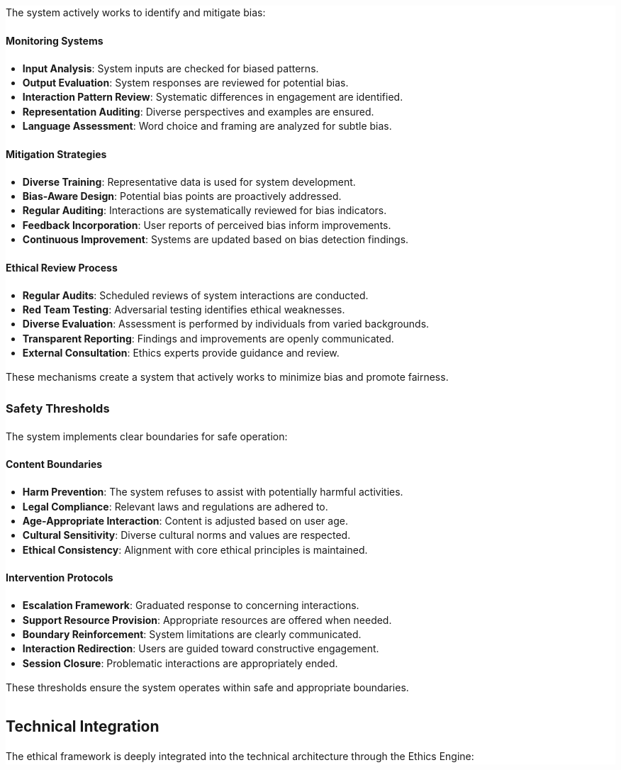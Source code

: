 The system actively works to identify and mitigate bias:

#### Monitoring Systems

- **Input Analysis**: System inputs are checked for biased patterns.
- **Output Evaluation**: System responses are reviewed for potential bias.
- **Interaction Pattern Review**: Systematic differences in engagement are identified.
- **Representation Auditing**: Diverse perspectives and examples are ensured.
- **Language Assessment**: Word choice and framing are analyzed for subtle bias.

#### Mitigation Strategies

- **Diverse Training**: Representative data is used for system development.
- **Bias-Aware Design**: Potential bias points are proactively addressed.
- **Regular Auditing**: Interactions are systematically reviewed for bias indicators.
- **Feedback Incorporation**: User reports of perceived bias inform improvements.
- **Continuous Improvement**: Systems are updated based on bias detection findings.

#### Ethical Review Process

- **Regular Audits**: Scheduled reviews of system interactions are conducted.
- **Red Team Testing**: Adversarial testing identifies ethical weaknesses.
- **Diverse Evaluation**: Assessment is performed by individuals from varied backgrounds.
- **Transparent Reporting**: Findings and improvements are openly communicated.
- **External Consultation**: Ethics experts provide guidance and review.

These mechanisms create a system that actively works to minimize bias and promote fairness.

### Safety Thresholds

The system implements clear boundaries for safe operation:

#### Content Boundaries

- **Harm Prevention**: The system refuses to assist with potentially harmful activities.
- **Legal Compliance**: Relevant laws and regulations are adhered to.
- **Age-Appropriate Interaction**: Content is adjusted based on user age.
- **Cultural Sensitivity**: Diverse cultural norms and values are respected.
- **Ethical Consistency**: Alignment with core ethical principles is maintained.

#### Intervention Protocols

- **Escalation Framework**: Graduated response to concerning interactions.
- **Support Resource Provision**: Appropriate resources are offered when needed.
- **Boundary Reinforcement**: System limitations are clearly communicated.
- **Interaction Redirection**: Users are guided toward constructive engagement.
- **Session Closure**: Problematic interactions are appropriately ended.

These thresholds ensure the system operates within safe and appropriate boundaries.

## Technical Integration

The ethical framework is deeply integrated into the technical architecture through the Ethics Engine:
